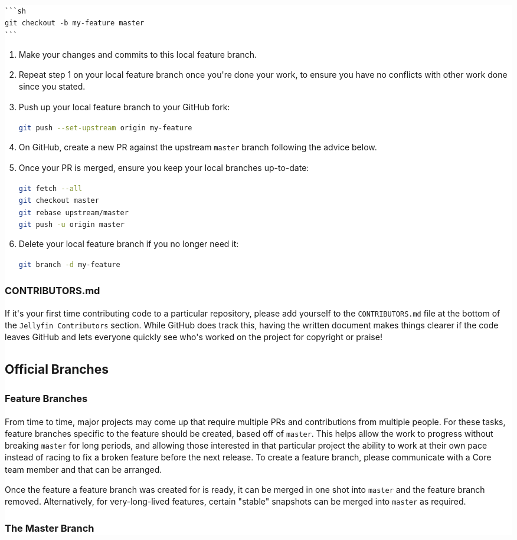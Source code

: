     ```sh
    git checkout -b my-feature master
    ```

1. Make your changes and commits to this local feature branch.

1. Repeat step 1 on your local feature branch once you're done your work, to ensure you have no conflicts with other work done since you stated.

1. Push up your local feature branch to your GitHub fork:

    ```sh
    git push --set-upstream origin my-feature
    ```

1. On GitHub, create a new PR against the upstream `master` branch following the advice below.

1. Once your PR is merged, ensure you keep your local branches up-to-date:

    ```sh
    git fetch --all
    git checkout master
    git rebase upstream/master
    git push -u origin master
    ```

1. Delete your local feature branch if you no longer need it:

    ```sh
    git branch -d my-feature
    ```

### CONTRIBUTORS.md

If it's your first time contributing code to a particular repository, please add yourself to the `CONTRIBUTORS.md` file at the bottom of the `Jellyfin Contributors` section. While GitHub does track this, having the written document makes things clearer if the code leaves GitHub and lets everyone quickly see who's worked on the project for copyright or praise!

## Official Branches

### Feature Branches

From time to time, major projects may come up that require multiple PRs and contributions from multiple people. For these tasks, feature branches specific to the feature should be created, based off of `master`. This helps allow the work to progress without breaking `master` for long periods, and allowing those interested in that particular project the ability to work at their own pace instead of racing to fix a broken feature before the next release. To create a feature branch, please communicate with a Core team member and that can be arranged.

Once the feature a feature branch was created for is ready, it can be merged in one shot into `master` and the feature branch removed. Alternatively, for very-long-lived features, certain "stable" snapshots can be merged into `master` as required.

### The Master Branch
